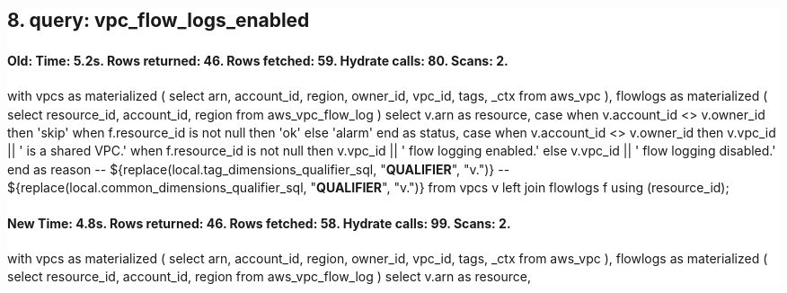 
## 8. query: vpc_flow_logs_enabled

  #### Old: Time: 5.2s. Rows returned: 46. Rows fetched: 59. Hydrate calls: 80. Scans: 2.

  with vpcs as materialized (
  select
    arn,
    account_id,
    region,
    owner_id,
    vpc_id,
    tags,
    _ctx
  from aws_vpc
),
flowlogs as materialized (
  select
    resource_id,
    account_id,
    region
  from aws_vpc_flow_log
)
select
  v.arn as resource,
  case
    when v.account_id <> v.owner_id then 'skip'
    when f.resource_id is not null then 'ok'
    else 'alarm'
  end as status,
  case
    when v.account_id <> v.owner_id then v.vpc_id || ' is a shared VPC.'
    when f.resource_id is not null then v.vpc_id || ' flow logging enabled.'
    else v.vpc_id || ' flow logging disabled.'
  end as reason
  -- ${replace(local.tag_dimensions_qualifier_sql, "__QUALIFIER__", "v.")}
  -- ${replace(local.common_dimensions_qualifier_sql, "__QUALIFIER__", "v.")}
from vpcs v
left join flowlogs f using (resource_id);

  #### New Time: 4.8s. Rows returned: 46. Rows fetched: 58. Hydrate calls: 99. Scans: 2.

  with vpcs as materialized (
  select
    arn,
    account_id,
    region,
    owner_id,
    vpc_id,
    tags,
    _ctx
  from aws_vpc
),
flowlogs as materialized (
  select
    resource_id,
    account_id,
    region
  from aws_vpc_flow_log
)
select
  v.arn as resource,